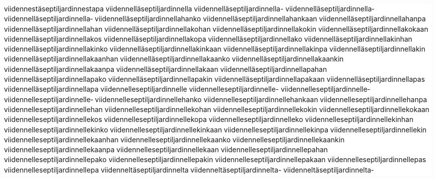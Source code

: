 viidennestäseptiljardinnestapa
viidennelläseptiljardinnella
viidennelläseptiljardinnella-
viidennelläseptiljardinnella‐
viidennelläseptiljardinnella‑
viidennelläseptiljardinnellahanko
viidennelläseptiljardinnellahankaan
viidennelläseptiljardinnellahanpa
viidennelläseptiljardinnellahan
viidennelläseptiljardinnellakohan
viidennelläseptiljardinnellakokin
viidennelläseptiljardinnellakokaan
viidennelläseptiljardinnellakos
viidennelläseptiljardinnellakopa
viidennelläseptiljardinnellako
viidennelläseptiljardinnellakinhan
viidennelläseptiljardinnellakinko
viidennelläseptiljardinnellakinkaan
viidennelläseptiljardinnellakinpa
viidennelläseptiljardinnellakin
viidennelläseptiljardinnellakaanhan
viidennelläseptiljardinnellakaanko
viidennelläseptiljardinnellakaankin
viidennelläseptiljardinnellakaanpa
viidennelläseptiljardinnellakaan
viidennelläseptiljardinnellapahan
viidennelläseptiljardinnellapako
viidennelläseptiljardinnellapakin
viidennelläseptiljardinnellapakaan
viidennelläseptiljardinnellapas
viidennelläseptiljardinnellapa
viidennelleseptiljardinnelle
viidennelleseptiljardinnelle-
viidennelleseptiljardinnelle‐
viidennelleseptiljardinnelle‑
viidennelleseptiljardinnellehanko
viidennelleseptiljardinnellehankaan
viidennelleseptiljardinnellehanpa
viidennelleseptiljardinnellehan
viidennelleseptiljardinnellekohan
viidennelleseptiljardinnellekokin
viidennelleseptiljardinnellekokaan
viidennelleseptiljardinnellekos
viidennelleseptiljardinnellekopa
viidennelleseptiljardinnelleko
viidennelleseptiljardinnellekinhan
viidennelleseptiljardinnellekinko
viidennelleseptiljardinnellekinkaan
viidennelleseptiljardinnellekinpa
viidennelleseptiljardinnellekin
viidennelleseptiljardinnellekaanhan
viidennelleseptiljardinnellekaanko
viidennelleseptiljardinnellekaankin
viidennelleseptiljardinnellekaanpa
viidennelleseptiljardinnellekaan
viidennelleseptiljardinnellepahan
viidennelleseptiljardinnellepako
viidennelleseptiljardinnellepakin
viidennelleseptiljardinnellepakaan
viidennelleseptiljardinnellepas
viidennelleseptiljardinnellepa
viidenneltäseptiljardinnelta
viidenneltäseptiljardinnelta-
viidenneltäseptiljardinnelta‐